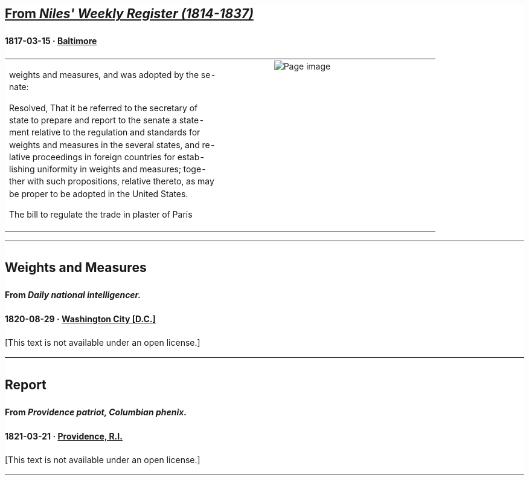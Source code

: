 
## [From _Niles' Weekly Register (1814-1837)_](https://archive.org/details/sim_niles-national-register_1817-03-15_12_289/page/n4/mode/1up?view=theater)

#### 1817-03-15 &middot; [Baltimore](http://dbpedia.org/resource/Baltimore)

<table style="width: 100%;"><tr><td style="width: 50%">

  
weights and measures, and was adopted by the se-  
nate:  
  
Resolved, That it be referred to the secretary of  
state to prepare and report to the senate a state-  
ment relative to the regulation and standards for  
weights and measures in the several states, and re-  
lative proceedings in foreign countries for estab-  
lishing uniformity in weights and measures; toge-  
ther with such propositions, relative thereto, as may  
be proper to be adopted in the United States.  
  
The bill to regulate the trade in plaster of Paris
</td><td style="width: 50%; max-height: 75%; margin: auto; display: block;">
<img alt="Page image" src="https://iiif.archive.org/image/iiif/2/sim_niles-national-register_1817-03-15_12_289%2Fsim_niles-national-register_1817-03-15_12_289_jp2.zip%2Fsim_niles-national-register_1817-03-15_12_289_jp2%2Fsim_niles-national-register_1817-03-15_12_289_0004.jp2/pct:47.39963503649635,22.664212910532278,38.64051094890511,11.693091732729332/600,/0/default.jpg"/>
</td>
</tr></table>

---

## Weights and Measures

#### From _Daily national intelligencer._

#### 1820-08-29 &middot; [Washington City [D.C.]](http://dbpedia.org/resource/Washington%2C_D.C.)

[This text is not available under an open license.]

---

## Report

#### From _Providence patriot, Columbian phenix._

#### 1821-03-21 &middot; [Providence, R.I.](http://dbpedia.org/resource/Providence%2C_Rhode_Island)

[This text is not available under an open license.]

---
